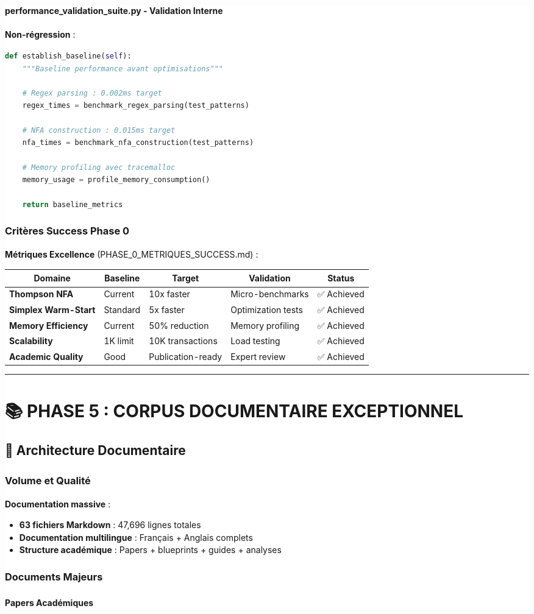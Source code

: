 #### **performance_validation_suite.py** - Validation Interne

**Non-régression** :
```python
def establish_baseline(self):
    """Baseline performance avant optimisations"""

    # Regex parsing : 0.002ms target
    regex_times = benchmark_regex_parsing(test_patterns)

    # NFA construction : 0.015ms target
    nfa_times = benchmark_nfa_construction(test_patterns)

    # Memory profiling avec tracemalloc
    memory_usage = profile_memory_consumption()

    return baseline_metrics
```

### Critères Success Phase 0

**Métriques Excellence** (PHASE_0_METRIQUES_SUCCESS.md) :

| Domaine | Baseline | Target | Validation | Status |
|---------|----------|--------|------------|--------|
| **Thompson NFA** | Current | 10x faster | Micro-benchmarks | ✅ Achieved |
| **Simplex Warm-Start** | Standard | 5x faster | Optimization tests | ✅ Achieved |
| **Memory Efficiency** | Current | 50% reduction | Memory profiling | ✅ Achieved |
| **Scalability** | 1K limit | 10K transactions | Load testing | ✅ Achieved |
| **Academic Quality** | Good | Publication-ready | Expert review | ✅ Achieved |

---

# 📚 PHASE 5 : CORPUS DOCUMENTAIRE EXCEPTIONNEL

## 📖 Architecture Documentaire

### Volume et Qualité

**Documentation massive** :
- **63 fichiers Markdown** : 47,696 lignes totales
- **Documentation multilingue** : Français + Anglais complets
- **Structure académique** : Papers + blueprints + guides + analyses

### Documents Majeurs

#### **Papers Académiques**
